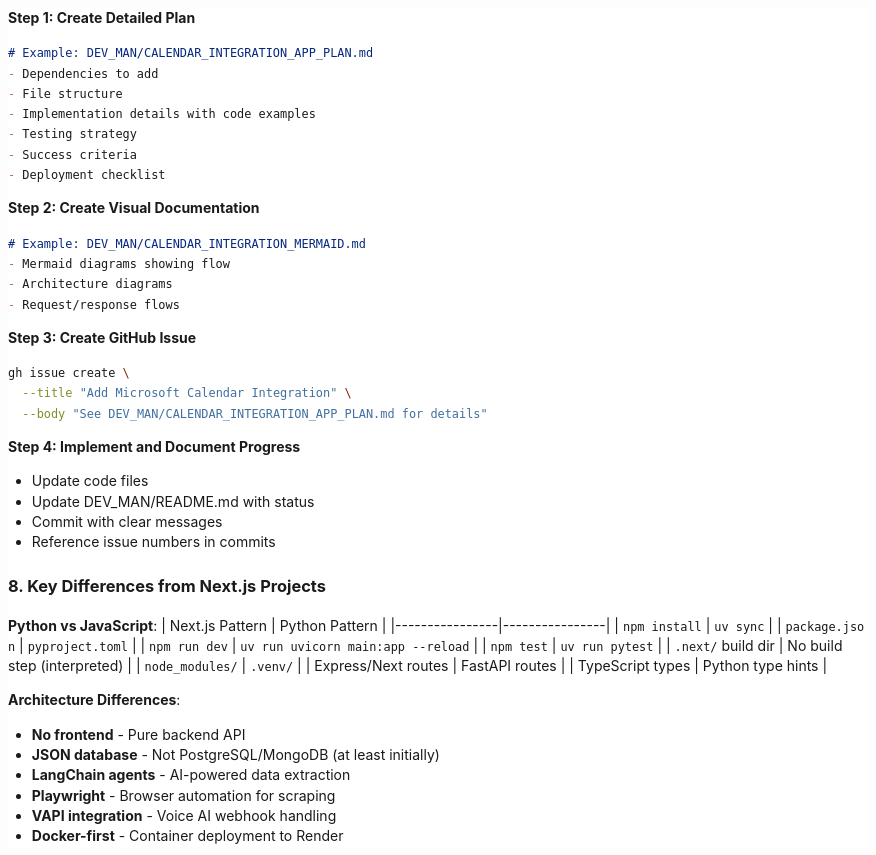 **Step 1: Create Detailed Plan**
```markdown
# Example: DEV_MAN/CALENDAR_INTEGRATION_APP_PLAN.md
- Dependencies to add
- File structure
- Implementation details with code examples
- Testing strategy
- Success criteria
- Deployment checklist
```

**Step 2: Create Visual Documentation**
```markdown
# Example: DEV_MAN/CALENDAR_INTEGRATION_MERMAID.md
- Mermaid diagrams showing flow
- Architecture diagrams
- Request/response flows
```

**Step 3: Create GitHub Issue**
```bash
gh issue create \
  --title "Add Microsoft Calendar Integration" \
  --body "See DEV_MAN/CALENDAR_INTEGRATION_APP_PLAN.md for details"
```

**Step 4: Implement and Document Progress**
- Update code files
- Update DEV_MAN/README.md with status
- Commit with clear messages
- Reference issue numbers in commits

### 8. Key Differences from Next.js Projects

**Python vs JavaScript**:
| Next.js Pattern | Python Pattern |
|----------------|----------------|
| `npm install` | `uv sync` |
| `package.json` | `pyproject.toml` |
| `npm run dev` | `uv run uvicorn main:app --reload` |
| `npm test` | `uv run pytest` |
| `.next/` build dir | No build step (interpreted) |
| `node_modules/` | `.venv/` |
| Express/Next routes | FastAPI routes |
| TypeScript types | Python type hints |

**Architecture Differences**:
- **No frontend** - Pure backend API
- **JSON database** - Not PostgreSQL/MongoDB (at least initially)
- **LangChain agents** - AI-powered data extraction
- **Playwright** - Browser automation for scraping
- **VAPI integration** - Voice AI webhook handling
- **Docker-first** - Container deployment to Render
